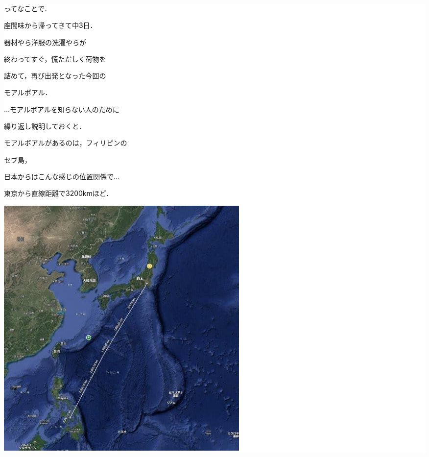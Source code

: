 


ってなことで．


座間味から帰ってきて中3日．


器材やら洋服の洗濯やらが


終わってすぐ，慌ただしく荷物を


詰めて，再び出発となった今回の


モアルボアル．





…モアルボアルを知らない人のために


繰り返し説明しておくと．


モアルボアルがあるのは，フィリピンの


セブ島，





日本からはこんな感じの位置関係で…


東京から直線距離で3200kmほど．




![bc1981ceda34933cae0a01188143e084.jpg](images/bc1981ceda34933cae0a01188143e084.jpg)
